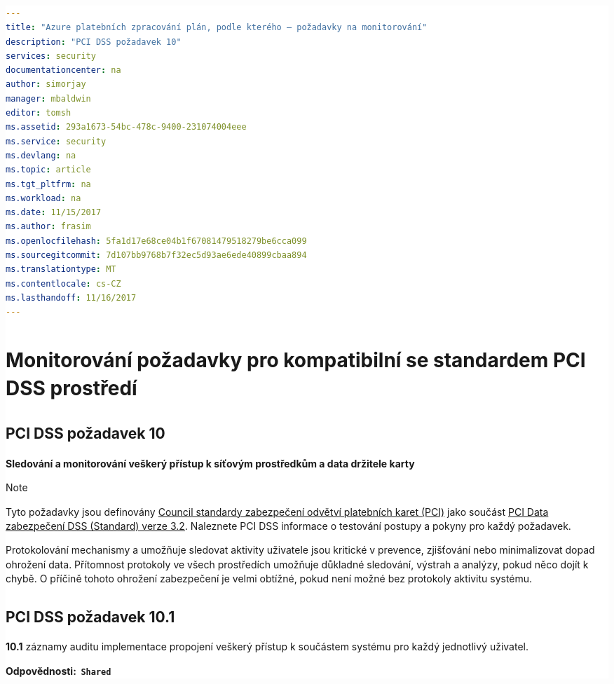 ```yaml
---
title: "Azure platebních zpracování plán, podle kterého – požadavky na monitorování"
description: "PCI DSS požadavek 10"
services: security
documentationcenter: na
author: simorjay
manager: mbaldwin
editor: tomsh
ms.assetid: 293a1673-54bc-478c-9400-231074004eee
ms.service: security
ms.devlang: na
ms.topic: article
ms.tgt_pltfrm: na
ms.workload: na
ms.date: 11/15/2017
ms.author: frasim
ms.openlocfilehash: 5fa1d17e68ce04b1f67081479518279be6cca099
ms.sourcegitcommit: 7d107bb9768b7f32ec5d93ae6ede40899cbaa894
ms.translationtype: MT
ms.contentlocale: cs-CZ
ms.lasthandoff: 11/16/2017
---
```

# <a name="monitoring-requirements-for-pci-dss-compliant-environments"></a>Monitorování požadavky pro kompatibilní se standardem PCI DSS prostředí 
## <a name="pci-dss-requirement-10"></a>PCI DSS požadavek 10

**Sledování a monitorování veškerý přístup k síťovým prostředkům a data držitele karty**

> [!NOTE]
> Tyto požadavky jsou definovány [Council standardy zabezpečení odvětví platebních karet (PCI)](https://www.pcisecuritystandards.org/pci_security/) jako součást [PCI Data zabezpečení DSS (Standard) verze 3.2](https://www.pcisecuritystandards.org/document_library?category=pcidss&document=pci_dss). Naleznete PCI DSS informace o testování postupy a pokyny pro každý požadavek.

Protokolování mechanismy a umožňuje sledovat aktivity uživatele jsou kritické v prevence, zjišťování nebo minimalizovat dopad ohrožení data. Přítomnost protokoly ve všech prostředích umožňuje důkladné sledování, výstrah a analýzy, pokud něco dojít k chybě. O příčině tohoto ohrožení zabezpečení je velmi obtížné, pokud není možné bez protokoly aktivitu systému.

## <a name="pci-dss-requirement-101"></a>PCI DSS požadavek 10.1

**10.1** záznamy auditu implementace propojení veškerý přístup k součástem systému pro každý jednotlivý uživatel.

**Odpovědnosti:&nbsp;&nbsp;`Shared`**
